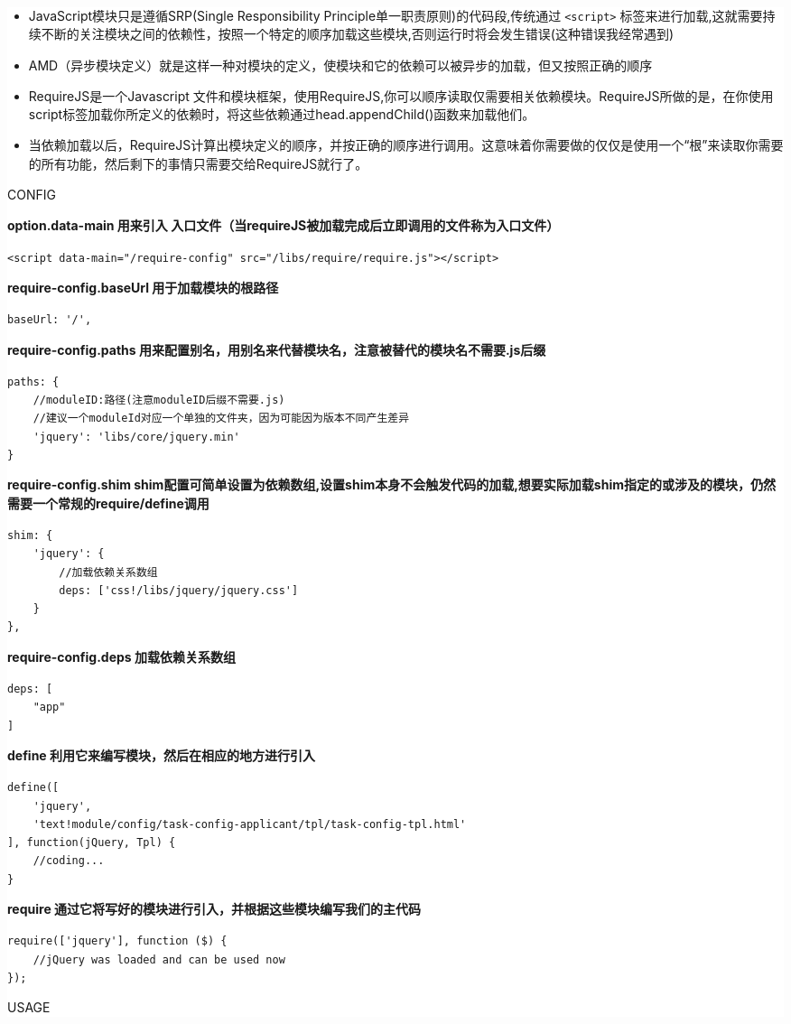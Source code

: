  - JavaScript模块只是遵循SRP(Single Responsibility Principle单一职责原则)的代码段,传统通过 `<script>` 标签来进行加载,这就需要持续不断的关注模块之间的依赖性，按照一个特定的顺序加载这些模块,否则运行时将会发生错误(这种错误我经常遇到)

 - AMD（异步模块定义）就是这样一种对模块的定义，使模块和它的依赖可以被异步的加载，但又按照正确的顺序

 - RequireJS是一个Javascript 文件和模块框架，使用RequireJS,你可以顺序读取仅需要相关依赖模块。RequireJS所做的是，在你使用script标签加载你所定义的依赖时，将这些依赖通过head.appendChild()函数来加载他们。

 - 当依赖加载以后，RequireJS计算出模块定义的顺序，并按正确的顺序进行调用。这意味着你需要做的仅仅是使用一个“根”来读取你需要的所有功能，然后剩下的事情只需要交给RequireJS就行了。

CONFIG

**option.data-main 用来引入 入口文件（当requireJS被加载完成后立即调用的文件称为入口文件）**

    <script data-main="/require-config" src="/libs/require/require.js"></script>

**require-config.baseUrl 用于加载模块的根路径**

    baseUrl: '/',

**require-config.paths 用来配置别名，用别名来代替模块名，注意被替代的模块名不需要.js后缀**

    paths: {
        //moduleID:路径(注意moduleID后缀不需要.js)
        //建议一个moduleId对应一个单独的文件夹，因为可能因为版本不同产生差异
        'jquery': 'libs/core/jquery.min'
    }

**require-config.shim shim配置可简单设置为依赖数组,设置shim本身不会触发代码的加载,想要实际加载shim指定的或涉及的模块，仍然需要一个常规的require/define调用**

    shim: {
        'jquery': {
            //加载依赖关系数组
            deps: ['css!/libs/jquery/jquery.css']
        }
    },

**require-config.deps 加载依赖关系数组**

    deps: [
        "app"
    ]        

**define 利用它来编写模块，然后在相应的地方进行引入**

    define([
        'jquery',
        'text!module/config/task-config-applicant/tpl/task-config-tpl.html'
    ], function(jQuery, Tpl) {
        //coding...
    }

**require 通过它将写好的模块进行引入，并根据这些模块编写我们的主代码**

    require(['jquery'], function ($) {
        //jQuery was loaded and can be used now
    });

USAGE
